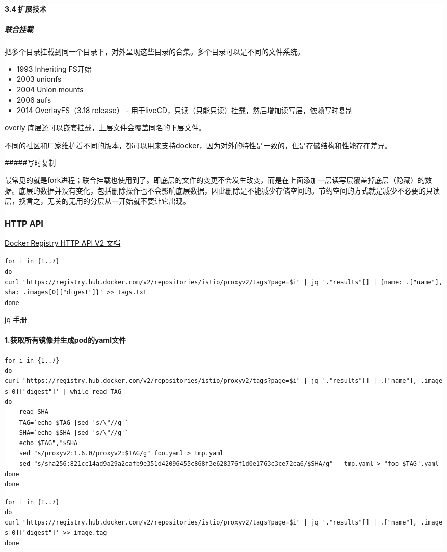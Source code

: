 #### 3.4 扩展技术

##### 联合挂载

把多个目录挂载到同一个目录下，对外呈现这些目录的合集。多个目录可以是不同的文件系统。

* 1993 Inheriting FS开始
* 2003 unionfs
* 2004 Union mounts
* 2006 aufs
* 2014 OverlayFS（3.18 release） - 用于liveCD，只读（只能只读）挂载，然后增加读写层，依赖写时复制

overly 底层还可以嵌套挂载，上层文件会覆盖同名的下层文件。

不同的社区和厂家维护着不同的版本，都可以用来支持docker，因为对外的特性是一致的，但是存储结构和性能存在差异。

#####写时复制

最常见的就是fork进程；联合挂载也使用到了。即底层的文件的变更不会发生改变，而是在上面添加一层读写层覆盖掉底层（隐藏）的数据。底层的数据并没有变化，包括删除操作也不会影响底层数据，因此删除是不能减少存储空间的。节约空间的方式就是减少不必要的只读层，换言之，无关的无用的分层从一开始就不要让它出现。



### HTTP API

[Docker Registry HTTP API V2 文档](https://docs.docker.com/registry/spec/api/) 

```shell
for i in {1..7}
do
curl "https://registry.hub.docker.com/v2/repositories/istio/proxyv2/tags?page=$i" | jq '."results"[] | {name: .["name"], sha: .images[0]["digest"]}' >> tags.txt
done
```

[jq 手册](https://stedolan.github.io/jq/tutorial/)

#### 1.获取所有镜像并生成pod的yaml文件

```shell
for i in {1..7}
do
curl "https://registry.hub.docker.com/v2/repositories/istio/proxyv2/tags?page=$i" | jq '."results"[] | .["name"], .images[0]["digest"]' | while read TAG
do
	read SHA
	TAG=`echo $TAG |sed 's/\"//g'`
	SHA=`echo $SHA |sed 's/\"//g'`
	echo $TAG","$SHA
	sed "s/proxyv2:1.6.0/proxyv2:$TAG/g" foo.yaml > tmp.yaml
	sed "s/sha256:821cc14ad9a29a2cafb9e351d42096455c868f3e628376f1d0e1763c3ce72ca6/$SHA/g"   tmp.yaml > "foo-$TAG".yaml
done
done
```

```shell
for i in {1..7}
do
curl "https://registry.hub.docker.com/v2/repositories/istio/proxyv2/tags?page=$i" | jq '."results"[] | .["name"], .images[0]["digest"]' >> image.tag
done
```
